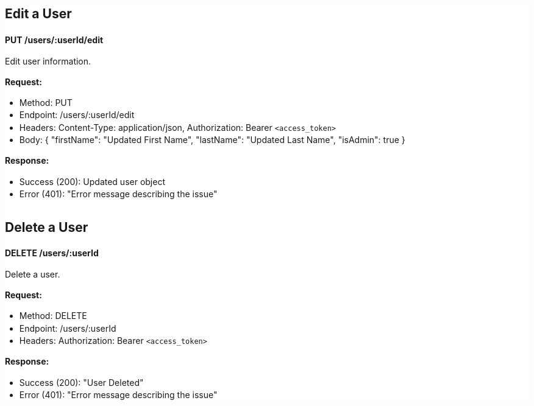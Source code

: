 ## Edit a User

**PUT /users/:userId/edit**

Edit user information.

**Request:**
- Method: PUT
- Endpoint: /users/:userId/edit
- Headers: Content-Type: application/json, Authorization: Bearer `<access_token>`
- Body: { "firstName": "Updated First Name", "lastName": "Updated Last Name", "isAdmin": true }

**Response:**
- Success (200): Updated user object
- Error (401): "Error message describing the issue"

## Delete a User

**DELETE /users/:userId**

Delete a user.

**Request:**
- Method: DELETE
- Endpoint: /users/:userId
- Headers: Authorization: Bearer `<access_token>`

**Response:**
- Success (200): "User Deleted"
- Error (401): "Error message describing the issue"
